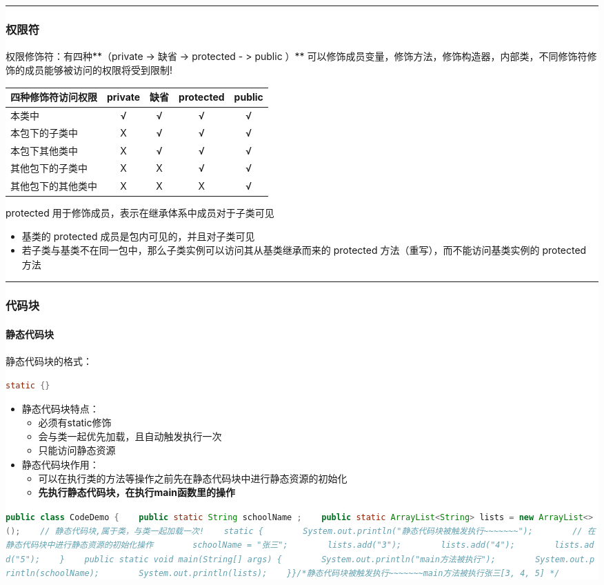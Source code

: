 

***



### 权限符

权限修饰符：有四种**（private -> 缺省 -> protected - > public ）**
可以修饰成员变量，修饰方法，修饰构造器，内部类，不同修饰符修饰的成员能够被访问的权限将受到限制!

| 四种修饰符访问权限 | private | 缺省 | protected | public |
| ------------------ | :-----: | :--: | :-------: | :----: |
| 本类中             |    √    |  √   |     √     |   √    |
| 本包下的子类中     |    X    |  √   |     √     |   √    |
| 本包下其他类中     |    X    |  √   |     √     |   √    |
| 其他包下的子类中   |    X    |  X   |     √     |   √    |
| 其他包下的其他类中 |    X    |  X   |     X     |   √    |

protected 用于修饰成员，表示在继承体系中成员对于子类可见

* 基类的 protected 成员是包内可见的，并且对子类可见
* 若子类与基类不在同一包中，那么子类实例可以访问其从基类继承而来的 protected 方法（重写），而不能访问基类实例的 protected 方法





***



### 代码块

#### 静态代码块

静态代码块的格式：

 ```java
static {}
 ```

* 静态代码块特点： 
  * 必须有static修饰
  * 会与类一起优先加载，且自动触发执行一次
  * 只能访问静态资源
* 静态代码块作用：
  * 可以在执行类的方法等操作之前先在静态代码块中进行静态资源的初始化 
  * **先执行静态代码块，在执行main函数里的操作**

```java
public class CodeDemo {    public static String schoolName ;    public static ArrayList<String> lists = new ArrayList<>();    // 静态代码块,属于类，与类一起加载一次!    static {        System.out.println("静态代码块被触发执行~~~~~~~");        // 在静态代码块中进行静态资源的初始化操作        schoolName = "张三";        lists.add("3");        lists.add("4");        lists.add("5");    }    public static void main(String[] args) {        System.out.println("main方法被执行");        System.out.println(schoolName);        System.out.println(lists);    }}/*静态代码块被触发执行~~~~~~~main方法被执行张三[3, 4, 5] */
```
